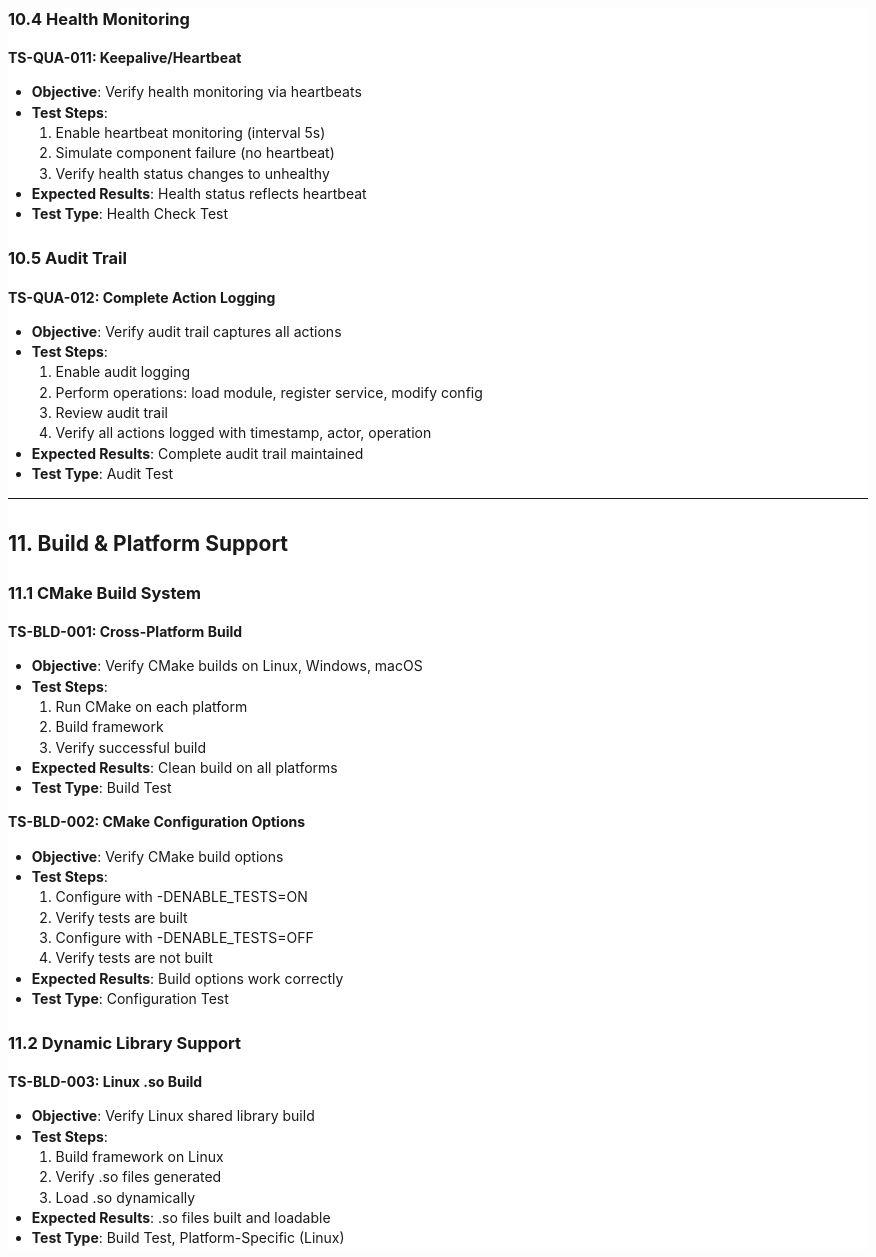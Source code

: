 ### 10.4 Health Monitoring

**TS-QUA-011: Keepalive/Heartbeat**
- **Objective**: Verify health monitoring via heartbeats
- **Test Steps**:
  1. Enable heartbeat monitoring (interval 5s)
  2. Simulate component failure (no heartbeat)
  3. Verify health status changes to unhealthy
- **Expected Results**: Health status reflects heartbeat
- **Test Type**: Health Check Test

### 10.5 Audit Trail

**TS-QUA-012: Complete Action Logging**
- **Objective**: Verify audit trail captures all actions
- **Test Steps**:
  1. Enable audit logging
  2. Perform operations: load module, register service, modify config
  3. Review audit trail
  4. Verify all actions logged with timestamp, actor, operation
- **Expected Results**: Complete audit trail maintained
- **Test Type**: Audit Test

---

## 11. Build & Platform Support

### 11.1 CMake Build System

**TS-BLD-001: Cross-Platform Build**
- **Objective**: Verify CMake builds on Linux, Windows, macOS
- **Test Steps**:
  1. Run CMake on each platform
  2. Build framework
  3. Verify successful build
- **Expected Results**: Clean build on all platforms
- **Test Type**: Build Test

**TS-BLD-002: CMake Configuration Options**
- **Objective**: Verify CMake build options
- **Test Steps**:
  1. Configure with -DENABLE_TESTS=ON
  2. Verify tests are built
  3. Configure with -DENABLE_TESTS=OFF
  4. Verify tests are not built
- **Expected Results**: Build options work correctly
- **Test Type**: Configuration Test

### 11.2 Dynamic Library Support

**TS-BLD-003: Linux .so Build**
- **Objective**: Verify Linux shared library build
- **Test Steps**:
  1. Build framework on Linux
  2. Verify .so files generated
  3. Load .so dynamically
- **Expected Results**: .so files built and loadable
- **Test Type**: Build Test, Platform-Specific (Linux)
